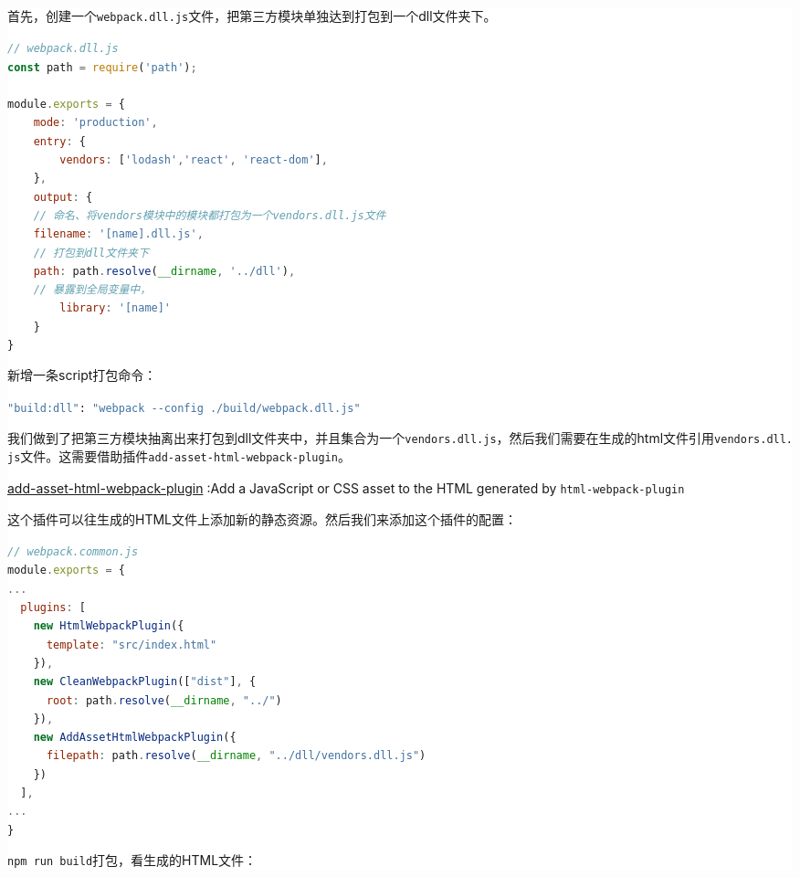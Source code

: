 首先，创建一个`webpack.dll.js`文件，把第三方模块单独达到打包到一个dll文件夹下。
```js
// webpack.dll.js
const path = require('path');

module.exports = {
	mode: 'production',
	entry: {
		vendors: ['lodash','react', 'react-dom'],
	},
	output: {
    // 命名、将vendors模块中的模块都打包为一个vendors.dll.js文件
    filename: '[name].dll.js',
    // 打包到dll文件夹下
    path: path.resolve(__dirname, '../dll'),
    // 暴露到全局变量中，
		library: '[name]'
	}
}
```
新增一条script打包命令：
```bash
"build:dll": "webpack --config ./build/webpack.dll.js"
```

我们做到了把第三方模块抽离出来打包到dll文件夹中，并且集合为一个`vendors.dll.js`，然后我们需要在生成的html文件引用`vendors.dll.js`文件。这需要借助插件`add-asset-html-webpack-plugin`。

[add-asset-html-webpack-plugin](https://www.npmjs.com/package/add-asset-html-webpack-plugin) :Add a JavaScript or CSS asset to the HTML generated by `html-webpack-plugin`

这个插件可以往生成的HTML文件上添加新的静态资源。然后我们来添加这个插件的配置：
```js
// webpack.common.js
module.exports = {
...
  plugins: [
    new HtmlWebpackPlugin({
      template: "src/index.html"
    }),
    new CleanWebpackPlugin(["dist"], {
      root: path.resolve(__dirname, "../")
    }),
    new AddAssetHtmlWebpackPlugin({
      filepath: path.resolve(__dirname, "../dll/vendors.dll.js")
    })
  ],
...
}
```

`npm run build`打包，看生成的HTML文件：